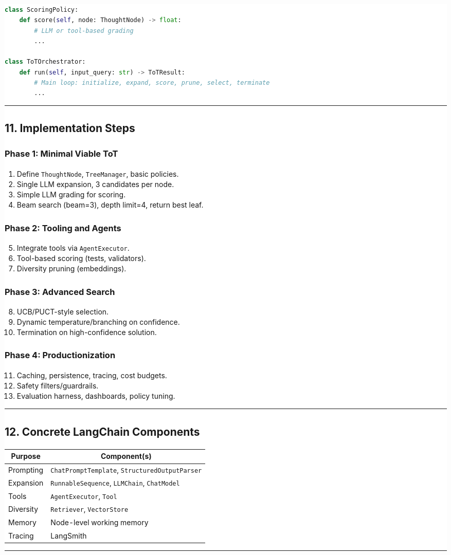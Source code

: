 ```python
class ScoringPolicy:
    def score(self, node: ThoughtNode) -> float:
        # LLM or tool-based grading
        ...

class ToTOrchestrator:
    def run(self, input_query: str) -> ToTResult:
        # Main loop: initialize, expand, score, prune, select, terminate
        ...
```

---

## 11. **Implementation Steps**

### **Phase 1: Minimal Viable ToT**
1. Define `ThoughtNode`, `TreeManager`, basic policies.
2. Single LLM expansion, 3 candidates per node.
3. Simple LLM grading for scoring.
4. Beam search (beam=3), depth limit=4, return best leaf.

### **Phase 2: Tooling and Agents**
5. Integrate tools via `AgentExecutor`.
6. Tool-based scoring (tests, validators).
7. Diversity pruning (embeddings).

### **Phase 3: Advanced Search**
8. UCB/PUCT-style selection.
9. Dynamic temperature/branching on confidence.
10. Termination on high-confidence solution.

### **Phase 4: Productionization**
11. Caching, persistence, tracing, cost budgets.
12. Safety filters/guardrails.
13. Evaluation harness, dashboards, policy tuning.

---

## 12. **Concrete LangChain Components**

| Purpose         | Component(s)                          |
|-----------------|---------------------------------------|
| Prompting       | `ChatPromptTemplate`, `StructuredOutputParser` |
| Expansion       | `RunnableSequence`, `LLMChain`, `ChatModel`    |
| Tools           | `AgentExecutor`, `Tool`                       |
| Diversity       | `Retriever`, `VectorStore`                    |
| Memory          | Node-level working memory                     |
| Tracing         | LangSmith                                     |

---